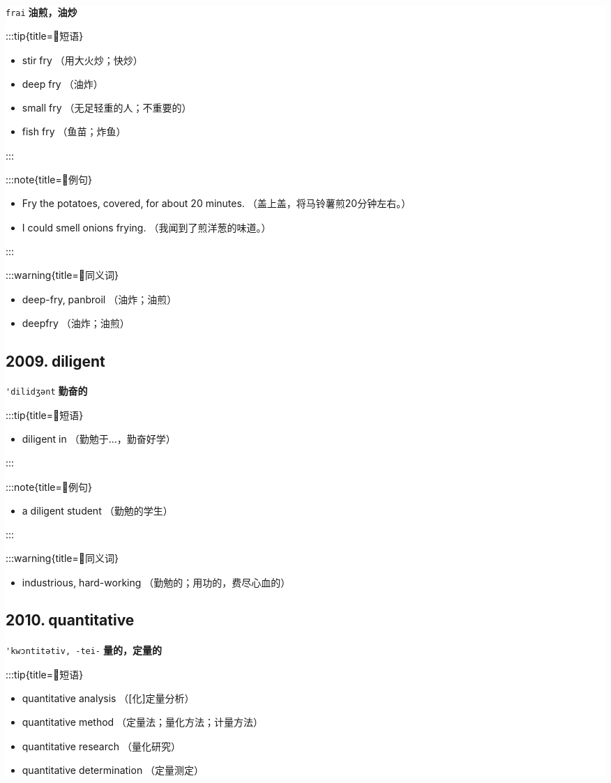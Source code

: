 `frai`  **油煎，油炒**

:::tip{title=🤩短语}

- stir fry （用大火炒；快炒）

- deep fry （油炸）

- small fry （无足轻重的人；不重要的）

- fish fry （鱼苗；炸鱼）

:::

:::note{title=🎤例句}

- Fry the potatoes, covered, for about 20 minutes. （盖上盖，将马铃薯煎20分钟左右。）

- I could smell onions frying. （我闻到了煎洋葱的味道。）

:::

:::warning{title=🤔同义词}

- deep-fry, panbroil （油炸；油煎）

- deepfry （油炸；油煎）


## 2009. diligent

`'dilidʒənt`  **勤奋的**

:::tip{title=🤩短语}

- diligent in （勤勉于…，勤奋好学）

:::

:::note{title=🎤例句}

- a diligent student （勤勉的学生）

:::

:::warning{title=🤔同义词}

- industrious, hard-working （勤勉的；用功的，费尽心血的）


## 2010. quantitative

`'kwɔntitətiv, -tei-`  **量的，定量的**

:::tip{title=🤩短语}

- quantitative analysis （[化]定量分析）

- quantitative method （定量法；量化方法；计量方法）

- quantitative research （量化研究）

- quantitative determination （定量测定）
